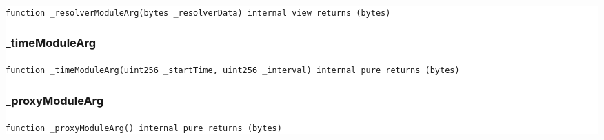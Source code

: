 ```solidity
function _resolverModuleArg(bytes _resolverData) internal view returns (bytes)
```

### _timeModuleArg

```solidity
function _timeModuleArg(uint256 _startTime, uint256 _interval) internal pure returns (bytes)
```

### _proxyModuleArg

```solidity
function _proxyModuleArg() internal pure returns (bytes)
```

